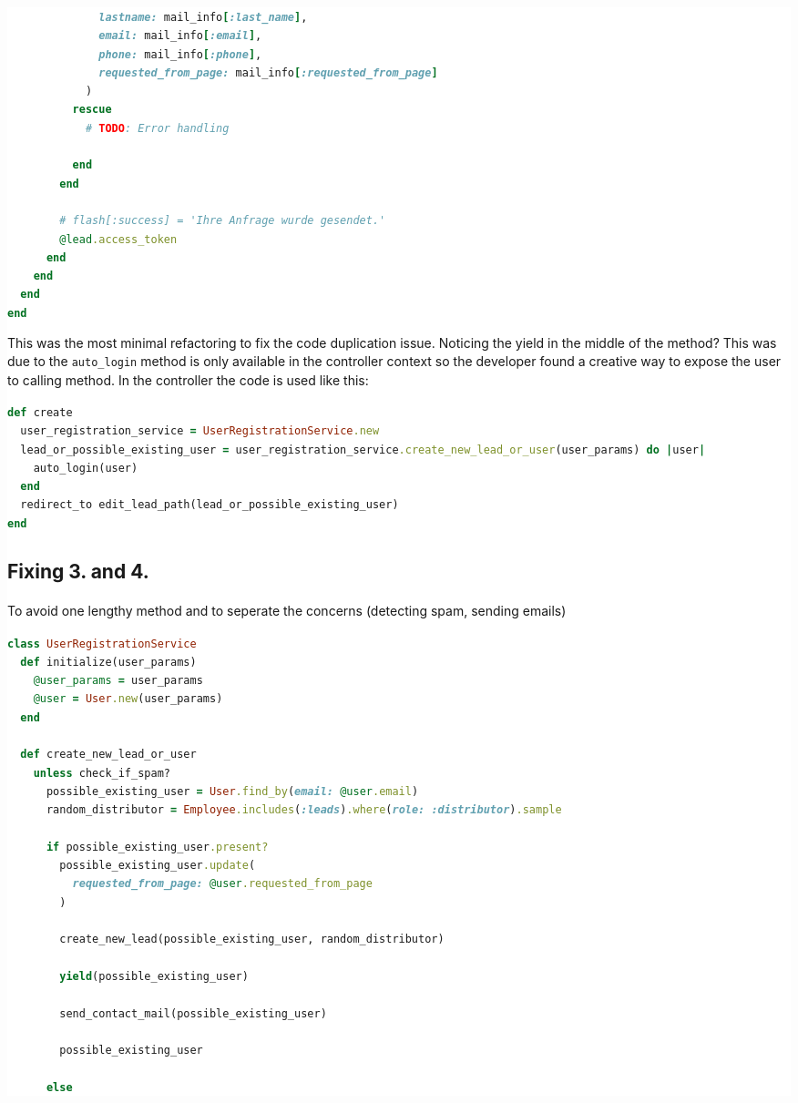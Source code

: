 ```ruby
              lastname: mail_info[:last_name],
              email: mail_info[:email],
              phone: mail_info[:phone],
              requested_from_page: mail_info[:requested_from_page]
            )
          rescue
            # TODO: Error handling

          end
        end

        # flash[:success] = 'Ihre Anfrage wurde gesendet.'
        @lead.access_token
      end
    end
  end
end
```

This was the most minimal refactoring to fix the code duplication issue. Noticing the yield in the middle of the method? This was due to the `auto_login` method is only available in the controller context so the developer found a creative way to expose the user to calling method. In the controller the code is used like this:

```ruby
def create
  user_registration_service = UserRegistrationService.new
  lead_or_possible_existing_user = user_registration_service.create_new_lead_or_user(user_params) do |user|
    auto_login(user)
  end
  redirect_to edit_lead_path(lead_or_possible_existing_user)
end
```

## Fixing 3. and 4.

To avoid one lengthy method and to seperate the concerns (detecting spam, sending emails)

```ruby
class UserRegistrationService
  def initialize(user_params)
    @user_params = user_params
    @user = User.new(user_params)
  end

  def create_new_lead_or_user
    unless check_if_spam?
      possible_existing_user = User.find_by(email: @user.email)
      random_distributor = Employee.includes(:leads).where(role: :distributor).sample

      if possible_existing_user.present?
        possible_existing_user.update(
          requested_from_page: @user.requested_from_page
        )

        create_new_lead(possible_existing_user, random_distributor)

        yield(possible_existing_user)

        send_contact_mail(possible_existing_user)

        possible_existing_user

      else
```